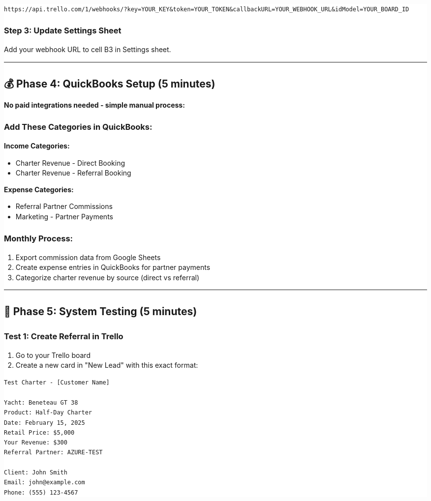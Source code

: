 ```
https://api.trello.com/1/webhooks/?key=YOUR_KEY&token=YOUR_TOKEN&callbackURL=YOUR_WEBHOOK_URL&idModel=YOUR_BOARD_ID
```

### Step 3: Update Settings Sheet

Add your webhook URL to cell B3 in Settings sheet.

---

## 💰 Phase 4: QuickBooks Setup (5 minutes)

**No paid integrations needed - simple manual process:**

### Add These Categories in QuickBooks:

**Income Categories:**
- Charter Revenue - Direct Booking
- Charter Revenue - Referral Booking

**Expense Categories:**
- Referral Partner Commissions
- Marketing - Partner Payments

### Monthly Process:
1. Export commission data from Google Sheets
2. Create expense entries in QuickBooks for partner payments
3. Categorize charter revenue by source (direct vs referral)

---

## 🧪 Phase 5: System Testing (5 minutes)

### Test 1: Create Referral in Trello

1. Go to your Trello board
2. Create a new card in "New Lead" with this exact format:

```
Test Charter - [Customer Name]

Yacht: Beneteau GT 38
Product: Half-Day Charter
Date: February 15, 2025
Retail Price: $5,000
Your Revenue: $300
Referral Partner: AZURE-TEST

Client: John Smith
Email: john@example.com
Phone: (555) 123-4567
```
